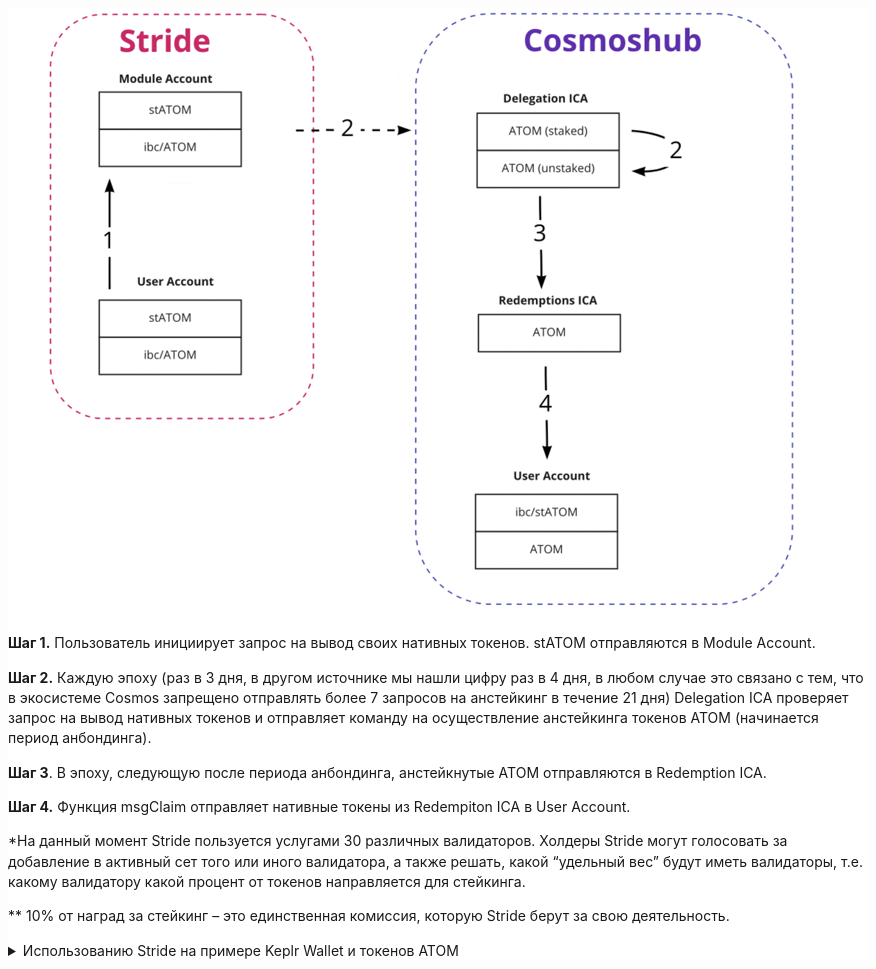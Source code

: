 <figure><img src="../.gitbook/assets/image (6) (2) (1).png" alt=""><figcaption></figcaption></figure>

**Шаг 1.** Пользователь инициирует запрос на вывод своих нативных токенов. stATOM отправляются в Module Account.

**Шаг 2.** Каждую эпоху (раз в 3 дня, в другом источнике мы нашли цифру раз в 4 дня, в любом случае это связано с тем, что в экосистеме Cosmos запрещено отправлять более 7 запросов на анстейкинг в течение 21 дня) Delegation ICA проверяет запрос на вывод нативных токенов и отправляет команду на осуществление анстейкинга токенов ATOM (начинается период анбондинга).

**Шаг 3**. В эпоху, следующую после периода анбондинга,  анстейкнутые ATOM отправляются в Redemption ICA.

**Шаг 4.** Функция msgClaim отправляет нативные токены из Redempiton ICA в User Account.

\*На данный момент Stride пользуется услугами 30 различных валидаторов. Холдеры Stride могут голосовать за добавление в активный сет того или иного валидатора, а также решать, какой “удельный вес” будут иметь валидаторы, т.е. какому валидатору какой процент от токенов направляется для стейкинга.

\*\* 10% от наград за стейкинг – это единственная комиссия, которую Stride берут за свою деятельность.

<details><summary>Использованию Stride на примере Keplr Wallet и токенов ATOM</summary></details>
